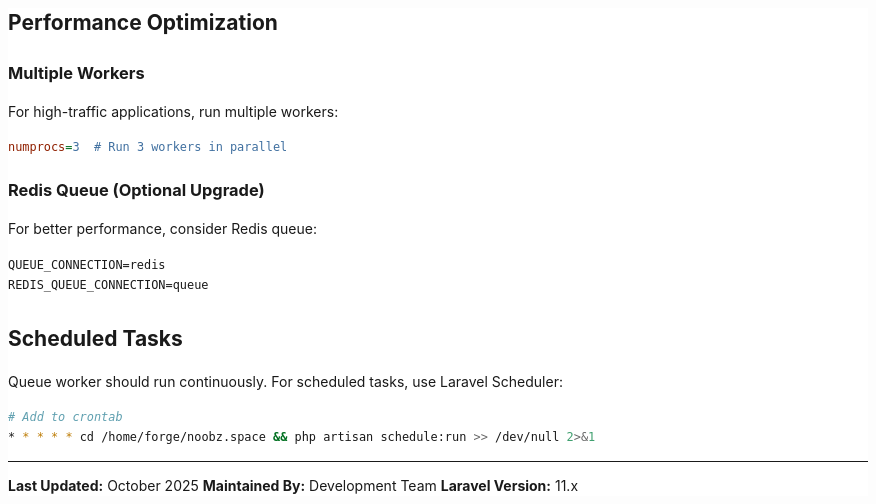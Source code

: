 ## Performance Optimization

### Multiple Workers
For high-traffic applications, run multiple workers:

```ini
numprocs=3  # Run 3 workers in parallel
```

### Redis Queue (Optional Upgrade)
For better performance, consider Redis queue:

```env
QUEUE_CONNECTION=redis
REDIS_QUEUE_CONNECTION=queue
```

## Scheduled Tasks

Queue worker should run continuously. For scheduled tasks, use Laravel Scheduler:

```bash
# Add to crontab
* * * * * cd /home/forge/noobz.space && php artisan schedule:run >> /dev/null 2>&1
```

---

**Last Updated:** October 2025
**Maintained By:** Development Team
**Laravel Version:** 11.x
